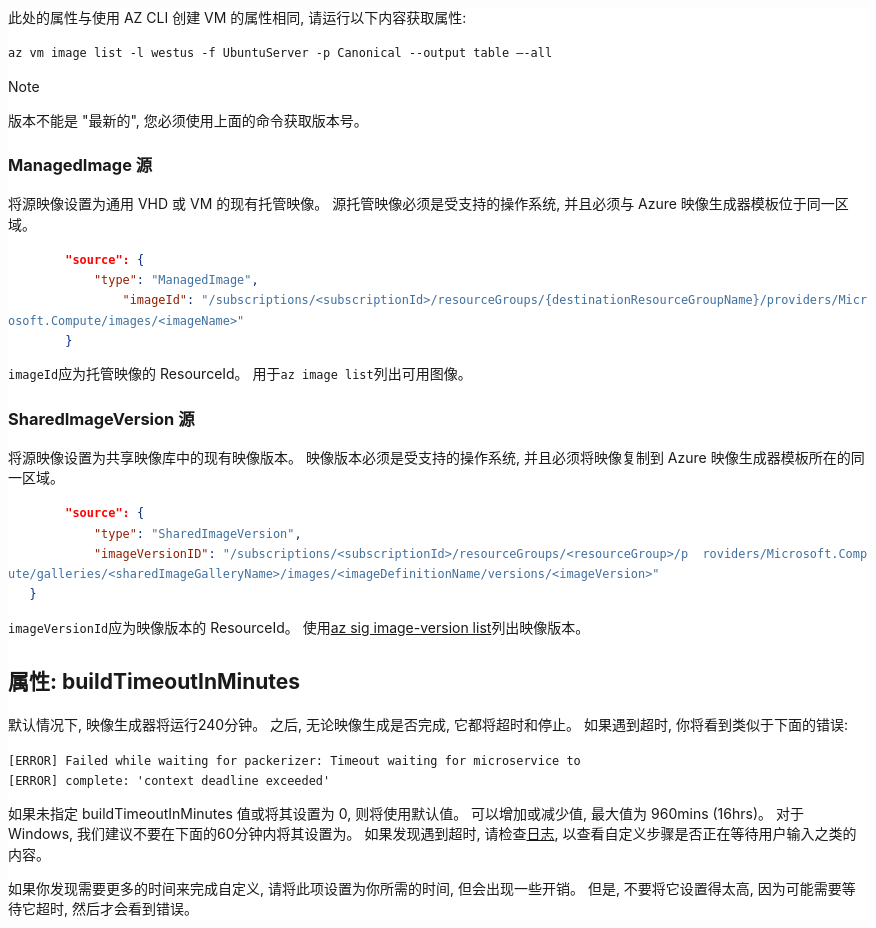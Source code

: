 
此处的属性与使用 AZ CLI 创建 VM 的属性相同, 请运行以下内容获取属性: 
 
```azurecli-interactive
az vm image list -l westus -f UbuntuServer -p Canonical --output table –-all 
```

> [!NOTE]
> 版本不能是 "最新的", 您必须使用上面的命令获取版本号。 

### <a name="managedimage-source"></a>ManagedImage 源

将源映像设置为通用 VHD 或 VM 的现有托管映像。 源托管映像必须是受支持的操作系统, 并且必须与 Azure 映像生成器模板位于同一区域。 

```json
        "source": { 
            "type": "ManagedImage", 
                "imageId": "/subscriptions/<subscriptionId>/resourceGroups/{destinationResourceGroupName}/providers/Microsoft.Compute/images/<imageName>"
        }
```

`imageId`应为托管映像的 ResourceId。 用于`az image list`列出可用图像。


### <a name="sharedimageversion-source"></a>SharedImageVersion 源
将源映像设置为共享映像库中的现有映像版本。 映像版本必须是受支持的操作系统, 并且必须将映像复制到 Azure 映像生成器模板所在的同一区域。 

```json
        "source": { 
            "type": "SharedImageVersion", 
            "imageVersionID": "/subscriptions/<subscriptionId>/resourceGroups/<resourceGroup>/p  roviders/Microsoft.Compute/galleries/<sharedImageGalleryName>/images/<imageDefinitionName/versions/<imageVersion>" 
   } 
```

`imageVersionId`应为映像版本的 ResourceId。 使用[az sig image-version list](/cli/azure/sig/image-version#az-sig-image-version-list)列出映像版本。

## <a name="properties-buildtimeoutinminutes"></a>属性: buildTimeoutInMinutes

默认情况下, 映像生成器将运行240分钟。 之后, 无论映像生成是否完成, 它都将超时和停止。 如果遇到超时, 你将看到类似于下面的错误:

```text
[ERROR] Failed while waiting for packerizer: Timeout waiting for microservice to
[ERROR] complete: 'context deadline exceeded'
```

如果未指定 buildTimeoutInMinutes 值或将其设置为 0, 则将使用默认值。 可以增加或减少值, 最大值为 960mins (16hrs)。 对于 Windows, 我们建议不要在下面的60分钟内将其设置为。 如果发现遇到超时, 请检查[日志](https://github.com/danielsollondon/azvmimagebuilder/blob/master/troubleshootingaib.md#collecting-and-reviewing-aib-image-build-logs), 以查看自定义步骤是否正在等待用户输入之类的内容。 

如果你发现需要更多的时间来完成自定义, 请将此项设置为你所需的时间, 但会出现一些开销。 但是, 不要将它设置得太高, 因为可能需要等待它超时, 然后才会看到错误。 

